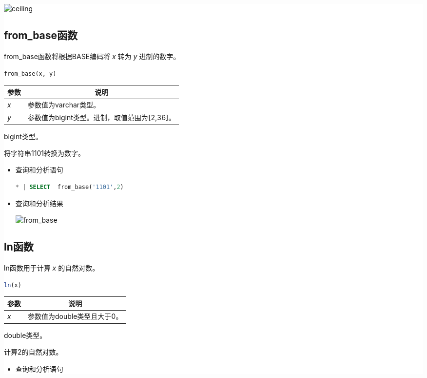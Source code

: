  ![ceiling](https://help-static-aliyun-doc.aliyuncs.com/assets/img/zh-CN/2331518261/p301575.png)




from_base函数 
--------------------------------

from_base函数将根据BASE编码将 *x* 转为 *y* 进制的数字。

```sql
from_base(x, y)
```



| 参数  |               说明               |
|-----|--------------------------------|
| *x* | 参数值为varchar类型。                 |
| *y* | 参数值为bigint类型。进制，取值范围为\[2,36\]。 |



bigint类型。

将字符串1101转换为数字。

* 查询和分析语句

  ```sql
  * | SELECT  from_base('1101',2)
  ```

  

* 查询和分析结果

  ![from_base](https://help-static-aliyun-doc.aliyuncs.com/assets/img/zh-CN/0865518261/p301771.png)




ln函数 
-------------------------

ln函数用于计算 *x* 的自然对数。

```sql
ln(x)
```



| 参数  |        说明         |
|-----|-------------------|
| *x* | 参数值为double类型且大于0。 |



double类型。

计算2的自然对数。

* 查询和分析语句
